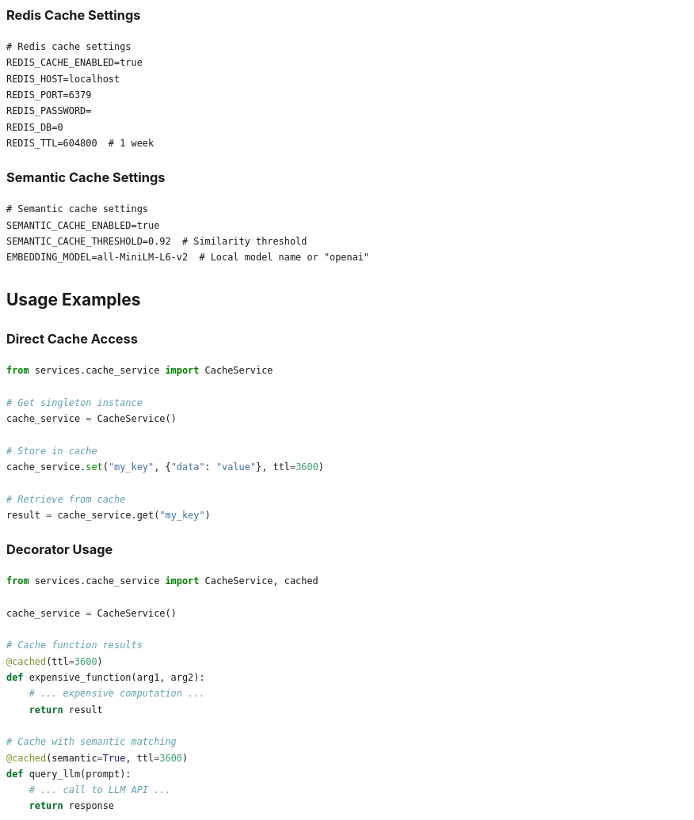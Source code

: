 ### Redis Cache Settings

```
# Redis cache settings
REDIS_CACHE_ENABLED=true
REDIS_HOST=localhost
REDIS_PORT=6379
REDIS_PASSWORD=
REDIS_DB=0
REDIS_TTL=604800  # 1 week
```

### Semantic Cache Settings

```
# Semantic cache settings
SEMANTIC_CACHE_ENABLED=true
SEMANTIC_CACHE_THRESHOLD=0.92  # Similarity threshold
EMBEDDING_MODEL=all-MiniLM-L6-v2  # Local model name or "openai"
```

## Usage Examples

### Direct Cache Access

```python
from services.cache_service import CacheService

# Get singleton instance
cache_service = CacheService()

# Store in cache
cache_service.set("my_key", {"data": "value"}, ttl=3600)

# Retrieve from cache
result = cache_service.get("my_key")
```

### Decorator Usage

```python
from services.cache_service import CacheService, cached

cache_service = CacheService()

# Cache function results
@cached(ttl=3600)
def expensive_function(arg1, arg2):
    # ... expensive computation ...
    return result

# Cache with semantic matching
@cached(semantic=True, ttl=3600)
def query_llm(prompt):
    # ... call to LLM API ...
    return response
```

